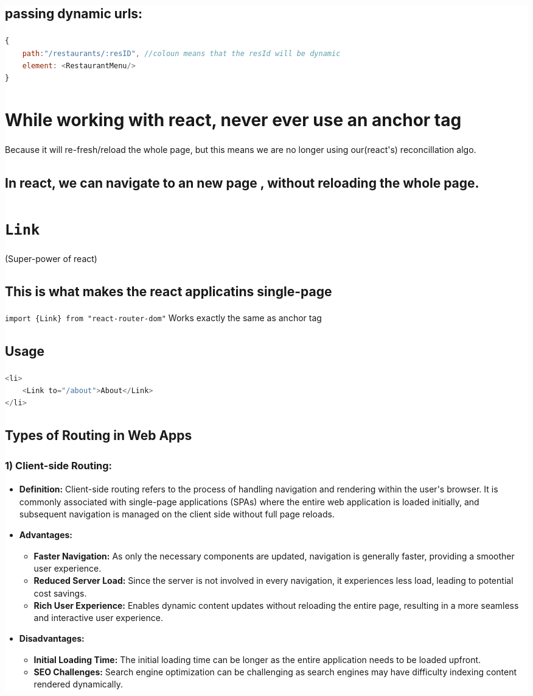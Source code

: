 ## passing dynamic urls:
```js
{
    path:"/restaurants/:resID", //coloun means that the resId will be dynamic
    element: <RestaurantMenu/>
}
```

# While working with react, never ever use an anchor tag
Because it will re-fresh/reload the whole page, but this means we are no longer using our(react's) reconcillation algo.

## In react, we can navigate to an new page , without reloading the whole page.

# `Link`
(Super-power of react)
## This is what makes the react applicatins single-page
`import {Link} from "react-router-dom"`
Works exactly the same as anchor tag
## Usage
```js
<li> 
    <Link to="/about">About</Link>
</li>
```

## Types of Routing in Web Apps

### 1) **Client-side Routing:**
   - **Definition:** Client-side routing refers to the process of handling navigation and rendering within the user's browser. It is commonly associated with single-page applications (SPAs) where the entire web application is loaded initially, and subsequent navigation is managed on the client side without full page reloads.

   - **Advantages:**
     - **Faster Navigation:** As only the necessary components are updated, navigation is generally faster, providing a smoother user experience.
     - **Reduced Server Load:** Since the server is not involved in every navigation, it experiences less load, leading to potential cost savings.
     - **Rich User Experience:** Enables dynamic content updates without reloading the entire page, resulting in a more seamless and interactive user experience.

   - **Disadvantages:**
     - **Initial Loading Time:** The initial loading time can be longer as the entire application needs to be loaded upfront.
     - **SEO Challenges:** Search engine optimization can be challenging as search engines may have difficulty indexing content rendered dynamically.
